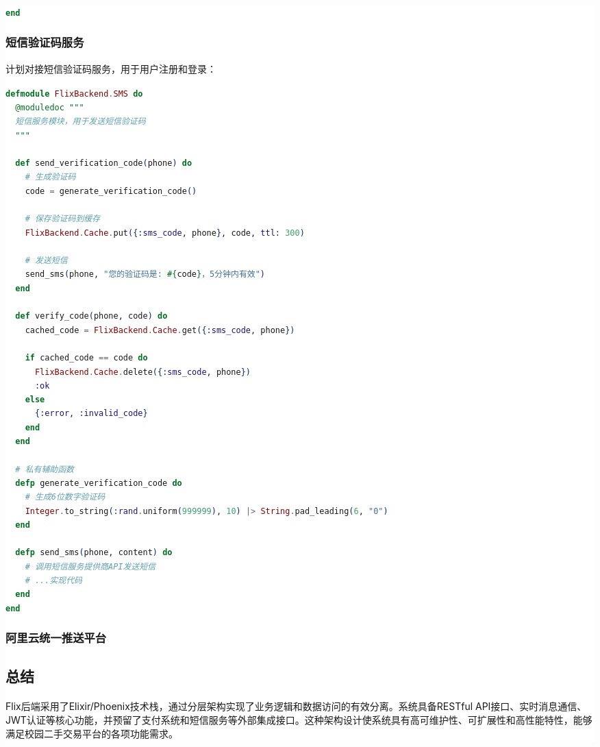 ```elixir
end
```

### 短信验证码服务

计划对接短信验证码服务，用于用户注册和登录：

```elixir
defmodule FlixBackend.SMS do
  @moduledoc """
  短信服务模块，用于发送短信验证码
  """
  
  def send_verification_code(phone) do
    # 生成验证码
    code = generate_verification_code()
    
    # 保存验证码到缓存
    FlixBackend.Cache.put({:sms_code, phone}, code, ttl: 300)
    
    # 发送短信
    send_sms(phone, "您的验证码是: #{code}，5分钟内有效")
  end
  
  def verify_code(phone, code) do
    cached_code = FlixBackend.Cache.get({:sms_code, phone})
    
    if cached_code == code do
      FlixBackend.Cache.delete({:sms_code, phone})
      :ok
    else
      {:error, :invalid_code}
    end
  end
  
  # 私有辅助函数
  defp generate_verification_code do
    # 生成6位数字验证码
    Integer.to_string(:rand.uniform(999999), 10) |> String.pad_leading(6, "0")
  end
  
  defp send_sms(phone, content) do
    # 调用短信服务提供商API发送短信
    # ...实现代码
  end
end
```

### 阿里云统一推送平台


## 总结

Flix后端采用了Elixir/Phoenix技术栈，通过分层架构实现了业务逻辑和数据访问的有效分离。系统具备RESTful API接口、实时消息通信、JWT认证等核心功能，并预留了支付系统和短信服务等外部集成接口。这种架构设计使系统具有高可维护性、可扩展性和高性能特性，能够满足校园二手交易平台的各项功能需求。